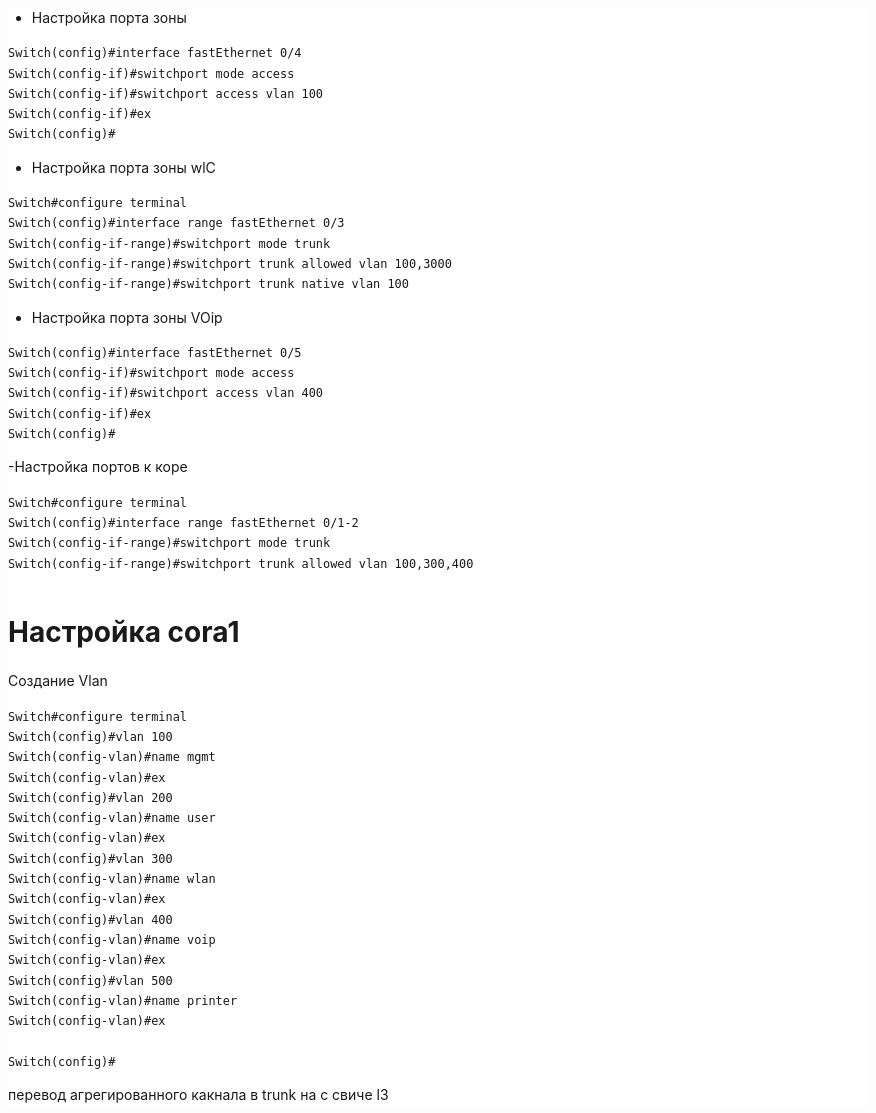 - Настройка порта зоны 
```
Switch(config)#interface fastEthernet 0/4
Switch(config-if)#switchport mode access 
Switch(config-if)#switchport access vlan 100
Switch(config-if)#ex
Switch(config)#
```
- Настройка порта зоны wlC
```
Switch#configure terminal 
Switch(config)#interface range fastEthernet 0/3
Switch(config-if-range)#switchport mode trunk 
Switch(config-if-range)#switchport trunk allowed vlan 100,3000
Switch(config-if-range)#switchport trunk native vlan 100
```
- Настройка порта зоны VOip

```
Switch(config)#interface fastEthernet 0/5
Switch(config-if)#switchport mode access 
Switch(config-if)#switchport access vlan 400
Switch(config-if)#ex
Switch(config)#
```


-Настройка портов к коре
```
Switch#configure terminal 
Switch(config)#interface range fastEthernet 0/1-2
Switch(config-if-range)#switchport mode trunk 
Switch(config-if-range)#switchport trunk allowed vlan 100,300,400
```




# Настройка cora1
Создание Vlan 
```
Switch#configure terminal 
Switch(config)#vlan 100
Switch(config-vlan)#name mgmt
Switch(config-vlan)#ex
Switch(config)#vlan 200
Switch(config-vlan)#name user
Switch(config-vlan)#ex
Switch(config)#vlan 300
Switch(config-vlan)#name wlan
Switch(config-vlan)#ex
Switch(config)#vlan 400
Switch(config-vlan)#name voip
Switch(config-vlan)#ex
Switch(config)#vlan 500
Switch(config-vlan)#name printer
Switch(config-vlan)#ex

Switch(config)#
```
перевод агрегированного какнала в trunk на с свиче l3
 